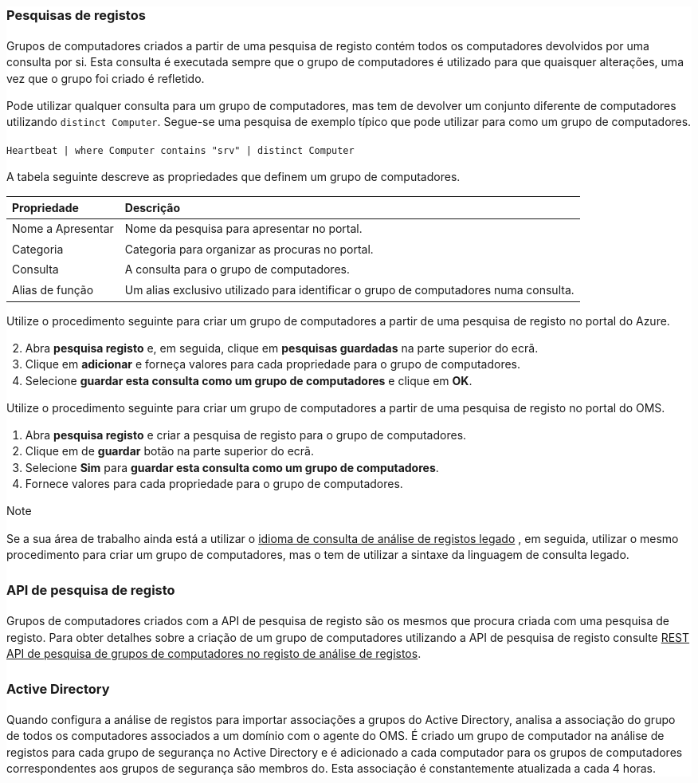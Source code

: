 ### <a name="log-search"></a>Pesquisas de registos
Grupos de computadores criados a partir de uma pesquisa de registo contém todos os computadores devolvidos por uma consulta por si.  Esta consulta é executada sempre que o grupo de computadores é utilizado para que quaisquer alterações, uma vez que o grupo foi criado é refletido.  

Pode utilizar qualquer consulta para um grupo de computadores, mas tem de devolver um conjunto diferente de computadores utilizando `distinct Computer`.  Segue-se uma pesquisa de exemplo típico que pode utilizar para como um grupo de computadores.

    Heartbeat | where Computer contains "srv" | distinct Computer

A tabela seguinte descreve as propriedades que definem um grupo de computadores.

| Propriedade | Descrição |
|:---|:---|
| Nome a Apresentar   | Nome da pesquisa para apresentar no portal. |
| Categoria       | Categoria para organizar as procuras no portal. |
| Consulta          | A consulta para o grupo de computadores. |
| Alias de função | Um alias exclusivo utilizado para identificar o grupo de computadores numa consulta. |

Utilize o procedimento seguinte para criar um grupo de computadores a partir de uma pesquisa de registo no portal do Azure.

2. Abra **pesquisa registo** e, em seguida, clique em **pesquisas guardadas** na parte superior do ecrã.
3. Clique em **adicionar** e forneça valores para cada propriedade para o grupo de computadores.
4. Selecione **guardar esta consulta como um grupo de computadores** e clique em **OK**.


Utilize o procedimento seguinte para criar um grupo de computadores a partir de uma pesquisa de registo no portal do OMS.

1. Abra **pesquisa registo** e criar a pesquisa de registo para o grupo de computadores.  
2. Clique em de **guardar** botão na parte superior do ecrã.
3. Selecione **Sim** para **guardar esta consulta como um grupo de computadores**.
5. Fornece valores para cada propriedade para o grupo de computadores. 


>[!NOTE]
> Se a sua área de trabalho ainda está a utilizar o [idioma de consulta de análise de registos legado](log-analytics-log-search-upgrade.md) , em seguida, utilizar o mesmo procedimento para criar um grupo de computadores, mas o tem de utilizar a sintaxe da linguagem de consulta legado.


### <a name="log-search-api"></a>API de pesquisa de registo
Grupos de computadores criados com a API de pesquisa de registo são os mesmos que procura criada com uma pesquisa de registo.  Para obter detalhes sobre a criação de um grupo de computadores utilizando a API de pesquisa de registo consulte [REST API de pesquisa de grupos de computadores no registo de análise de registos](log-analytics-log-search-api.md#computer-groups).

### <a name="active-directory"></a>Active Directory
Quando configura a análise de registos para importar associações a grupos do Active Directory, analisa a associação do grupo de todos os computadores associados a um domínio com o agente do OMS.  É criado um grupo de computador na análise de registos para cada grupo de segurança no Active Directory e é adicionado a cada computador para os grupos de computadores correspondentes aos grupos de segurança são membros do.  Esta associação é constantemente atualizada a cada 4 horas.  
